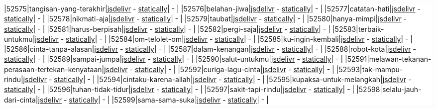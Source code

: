 |52575|tangisan-yang-terakhir|[jsdelivr](https://cdn.jsdelivr.net/gh/dbchord/c7-3-6/50001-55000/52501-53000/tangisan-yang-terakhir.webp) - [statically](https://cdn.statically.io/gh/dbchord/c7-3-6/i/50001-55000/52501-53000/tangisan-yang-terakhir.webp)| - |
|52576|belahan-jiwa|[jsdelivr](https://cdn.jsdelivr.net/gh/dbchord/c7-3-6/50001-55000/52501-53000/belahan-jiwa.webp) - [statically](https://cdn.statically.io/gh/dbchord/c7-3-6/i/50001-55000/52501-53000/belahan-jiwa.webp)| - |
|52577|catatan-hati|[jsdelivr](https://cdn.jsdelivr.net/gh/dbchord/c7-3-6/50001-55000/52501-53000/catatan-hati.webp) - [statically](https://cdn.statically.io/gh/dbchord/c7-3-6/i/50001-55000/52501-53000/catatan-hati.webp)| - |
|52578|nikmati-aja|[jsdelivr](https://cdn.jsdelivr.net/gh/dbchord/c7-3-6/50001-55000/52501-53000/nikmati-aja.webp) - [statically](https://cdn.statically.io/gh/dbchord/c7-3-6/i/50001-55000/52501-53000/nikmati-aja.webp)| - |
|52579|taubat|[jsdelivr](https://cdn.jsdelivr.net/gh/dbchord/c7-3-6/50001-55000/52501-53000/taubat.webp) - [statically](https://cdn.statically.io/gh/dbchord/c7-3-6/i/50001-55000/52501-53000/taubat.webp)| - |
|52580|hanya-mimpi|[jsdelivr](https://cdn.jsdelivr.net/gh/dbchord/c7-3-6/50001-55000/52501-53000/hanya-mimpi.webp) - [statically](https://cdn.statically.io/gh/dbchord/c7-3-6/i/50001-55000/52501-53000/hanya-mimpi.webp)| - |
|52581|harus-berpisah|[jsdelivr](https://cdn.jsdelivr.net/gh/dbchord/c7-3-6/50001-55000/52501-53000/harus-berpisah.webp) - [statically](https://cdn.statically.io/gh/dbchord/c7-3-6/i/50001-55000/52501-53000/harus-berpisah.webp)| - |
|52582|pergi-saja|[jsdelivr](https://cdn.jsdelivr.net/gh/dbchord/c7-3-6/50001-55000/52501-53000/pergi-saja.webp) - [statically](https://cdn.statically.io/gh/dbchord/c7-3-6/i/50001-55000/52501-53000/pergi-saja.webp)| - |
|52583|terbaik-untukmu|[jsdelivr](https://cdn.jsdelivr.net/gh/dbchord/c7-3-6/50001-55000/52501-53000/terbaik-untukmu.webp) - [statically](https://cdn.statically.io/gh/dbchord/c7-3-6/i/50001-55000/52501-53000/terbaik-untukmu.webp)| - |
|52584|om-telolet-om|[jsdelivr](https://cdn.jsdelivr.net/gh/dbchord/c7-3-6/50001-55000/52501-53000/om-telolet-om.webp) - [statically](https://cdn.statically.io/gh/dbchord/c7-3-6/i/50001-55000/52501-53000/om-telolet-om.webp)| - |
|52585|ku-ingin-kembali|[jsdelivr](https://cdn.jsdelivr.net/gh/dbchord/c7-3-6/50001-55000/52501-53000/ku-ingin-kembali.webp) - [statically](https://cdn.statically.io/gh/dbchord/c7-3-6/i/50001-55000/52501-53000/ku-ingin-kembali.webp)| - |
|52586|cinta-tanpa-alasan|[jsdelivr](https://cdn.jsdelivr.net/gh/dbchord/c7-3-6/50001-55000/52501-53000/cinta-tanpa-alasan.webp) - [statically](https://cdn.statically.io/gh/dbchord/c7-3-6/i/50001-55000/52501-53000/cinta-tanpa-alasan.webp)| - |
|52587|dalam-kenangan|[jsdelivr](https://cdn.jsdelivr.net/gh/dbchord/c7-3-6/50001-55000/52501-53000/dalam-kenangan.webp) - [statically](https://cdn.statically.io/gh/dbchord/c7-3-6/i/50001-55000/52501-53000/dalam-kenangan.webp)| - |
|52588|robot-kota|[jsdelivr](https://cdn.jsdelivr.net/gh/dbchord/c7-3-6/50001-55000/52501-53000/robot-kota.webp) - [statically](https://cdn.statically.io/gh/dbchord/c7-3-6/i/50001-55000/52501-53000/robot-kota.webp)| - |
|52589|sampai-jumpa|[jsdelivr](https://cdn.jsdelivr.net/gh/dbchord/c7-3-6/50001-55000/52501-53000/sampai-jumpa.webp) - [statically](https://cdn.statically.io/gh/dbchord/c7-3-6/i/50001-55000/52501-53000/sampai-jumpa.webp)| - |
|52590|salut-untukmu|[jsdelivr](https://cdn.jsdelivr.net/gh/dbchord/c7-3-6/50001-55000/52501-53000/salut-untukmu.webp) - [statically](https://cdn.statically.io/gh/dbchord/c7-3-6/i/50001-55000/52501-53000/salut-untukmu.webp)| - |
|52591|melawan-tekanan-perasaan-tertekan-kenyataan|[jsdelivr](https://cdn.jsdelivr.net/gh/dbchord/c7-3-6/50001-55000/52501-53000/melawan-tekanan-perasaan-tertekan-kenyataan.webp) - [statically](https://cdn.statically.io/gh/dbchord/c7-3-6/i/50001-55000/52501-53000/melawan-tekanan-perasaan-tertekan-kenyataan.webp)| - |
|52592|curiga-lagu-cinta|[jsdelivr](https://cdn.jsdelivr.net/gh/dbchord/c7-3-6/50001-55000/52501-53000/curiga-lagu-cinta.webp) - [statically](https://cdn.statically.io/gh/dbchord/c7-3-6/i/50001-55000/52501-53000/curiga-lagu-cinta.webp)| - |
|52593|tak-mampu-rindu|[jsdelivr](https://cdn.jsdelivr.net/gh/dbchord/c7-3-6/50001-55000/52501-53000/tak-mampu-rindu.webp) - [statically](https://cdn.statically.io/gh/dbchord/c7-3-6/i/50001-55000/52501-53000/tak-mampu-rindu.webp)| - |
|52594|cintaku-karena-allah|[jsdelivr](https://cdn.jsdelivr.net/gh/dbchord/c7-3-6/50001-55000/52501-53000/cintaku-karena-allah.webp) - [statically](https://cdn.statically.io/gh/dbchord/c7-3-6/i/50001-55000/52501-53000/cintaku-karena-allah.webp)| - |
|52595|kupaksa-untuk-melangkah|[jsdelivr](https://cdn.jsdelivr.net/gh/dbchord/c7-3-6/50001-55000/52501-53000/kupaksa-untuk-melangkah.webp) - [statically](https://cdn.statically.io/gh/dbchord/c7-3-6/i/50001-55000/52501-53000/kupaksa-untuk-melangkah.webp)| - |
|52596|tuhan-tidak-tidur|[jsdelivr](https://cdn.jsdelivr.net/gh/dbchord/c7-3-6/50001-55000/52501-53000/tuhan-tidak-tidur.webp) - [statically](https://cdn.statically.io/gh/dbchord/c7-3-6/i/50001-55000/52501-53000/tuhan-tidak-tidur.webp)| - |
|52597|sakit-tapi-rindu|[jsdelivr](https://cdn.jsdelivr.net/gh/dbchord/c7-3-6/50001-55000/52501-53000/sakit-tapi-rindu.webp) - [statically](https://cdn.statically.io/gh/dbchord/c7-3-6/i/50001-55000/52501-53000/sakit-tapi-rindu.webp)| - |
|52598|selalu-jauh-dari-cinta|[jsdelivr](https://cdn.jsdelivr.net/gh/dbchord/c7-3-6/50001-55000/52501-53000/selalu-jauh-dari-cinta.webp) - [statically](https://cdn.statically.io/gh/dbchord/c7-3-6/i/50001-55000/52501-53000/selalu-jauh-dari-cinta.webp)| - |
|52599|sama-sama-suka|[jsdelivr](https://cdn.jsdelivr.net/gh/dbchord/c7-3-6/50001-55000/52501-53000/sama-sama-suka.webp) - [statically](https://cdn.statically.io/gh/dbchord/c7-3-6/i/50001-55000/52501-53000/sama-sama-suka.webp)| - |